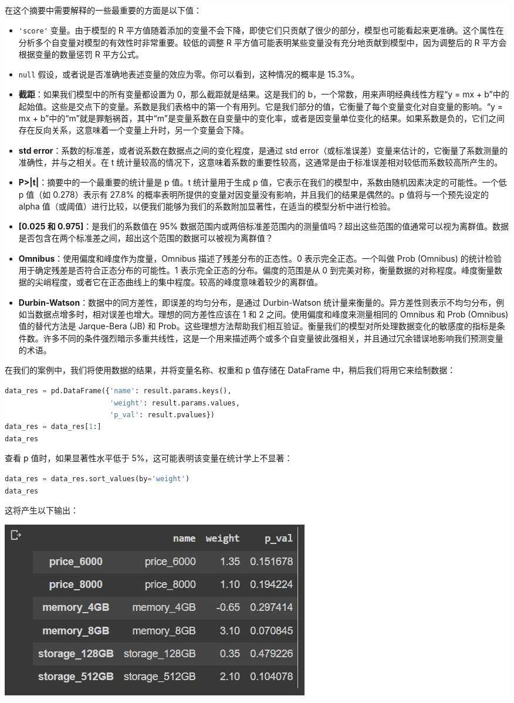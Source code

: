 在这个摘要中需要解释的一些最重要的方面是以下值：

+   `'score'` 变量。由于模型的 R 平方值随着添加的变量不会下降，即使它们只贡献了很少的部分，模型也可能看起来更准确。这个属性在分析多个自变量对模型的有效性时非常重要。较低的调整 R 平方值可能表明某些变量没有充分地贡献到模型中，因为调整后的 R 平方会根据变量的数量惩罚 R 平方公式。

+   `null` 假设，或者说是否准确地表述变量的效应为零。你可以看到，这种情况的概率是 15.3%。

+   **截距**：如果我们模型中的所有变量都设置为 0，那么截距就是结果。这是我们的 b，一个常数，用来声明经典线性方程“y = mx + b”中的起始值。这些是交点下的变量。系数是我们表格中的第一个有用列。它是我们部分的值，它衡量了每个变量变化对自变量的影响。“y = mx + b”中的“m”就是罪魁祸首，其中“m”是变量系数在自变量中的变化率，或者是因变量单位变化的结果。如果系数是负的，它们之间存在反向关系，这意味着一个变量上升时，另一个变量会下降。

+   **std error**：系数的标准差，或者说系数在数据点之间的变化程度，是通过 std error（或标准误差）变量来估计的，它衡量了系数测量的准确性，并与之相关。在 t 统计量较高的情况下，这意味着系数的重要性较高，这通常是由于标准误差相对较低而系数较高所产生的。

+   **P>|t|**：摘要中的一个最重要的统计量是 p 值。t 统计量用于生成 p 值，它表示在我们的模型中，系数由随机因素决定的可能性。一个低 p 值（如 0.278）表示有 27.8% 的概率表明所提供的变量对因变量没有影响，并且我们的结果是偶然的。p 值将与一个预先设定的 alpha 值（或阈值）进行比较，以便我们能够为我们的系数附加显著性，在适当的模型分析中进行检验。

+   **[0.025 和 0.975]**：是我们的系数值在 95% 数据范围内或两倍标准差范围内的测量值吗？超出这些范围的值通常可以视为离群值。数据是否包含在两个标准差之间，超出这个范围的数据可以被视为离群值？

+   **Omnibus**：使用偏度和峰度作为度量，Omnibus 描述了残差分布的正态性。0 表示完全正态。一个叫做 Prob (Omnibus) 的统计检验用于确定残差是否符合正态分布的可能性。1 表示完全正态的分布。偏度的范围是从 0 到完美对称，衡量数据的对称程度。峰度衡量数据的尖峭程度，或者它在正态曲线上的集中程度。较高的峰度意味着较少的离群值。

+   **Durbin-Watson**：数据中的同方差性，即误差的均匀分布，是通过 Durbin-Watson 统计量来衡量的。异方差性则表示不均匀分布，例如当数据点增多时，相对误差也增大。理想的同方差性应该在 1 和 2 之间。使用偏度和峰度来测量相同的 Omnibus 和 Prob (Omnibus) 值的替代方法是 Jarque-Bera (JB) 和 Prob。这些理想方法帮助我们相互验证。衡量我们的模型对所处理数据变化的敏感度的指标是条件数。许多不同的条件强烈暗示多重共线性，这是一个用来描述两个或多个自变量彼此强相关，并且通过冗余错误地影响我们预测变量的术语。

在我们的案例中，我们将使用数据的结果，并将变量名称、权重和 p 值存储在 DataFrame 中，稍后我们将用它来绘制数据：

```py
data_res = pd.DataFrame({'name': result.params.keys(),
                         'weight': result.params.values,
                         'p_val': result.pvalues})
data_res = data_res[1:]
data_res
```

查看 p 值时，如果显著性水平低于 5%，这可能表明该变量在统计学上不显著：

```py
data_res = data_res.sort_values(by='weight')
data_res
```

这将产生以下输出：

![图 4.7：产品特征的权重和 p 值](img/B19026_04_7.jpg)
